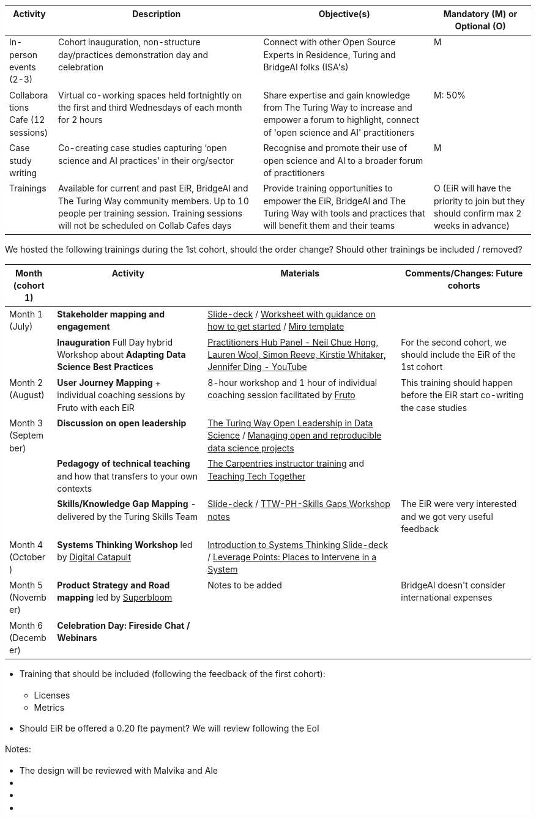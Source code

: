 |  Activity | Description  | Objective(s) | Mandatory (M) or Optional (O)|
| -------- | -------- | -------- |------|
|In-person events (2-3) | Cohort inauguration, non-structure day/practices demonstration day and celebration | Connect with other Open Source Experts in Residence, Turing and BridgeAI folks (ISA's) | M 
Collaborations Cafe (12 sessions) | Virtual co-working spaces held fortnightly on the first and third Wednesdays of each month for 2 hours | Share expertise and gain knowledge from The Turing Way to increase and empower a forum to highlight, connect of 'open science and AI' practitioners | M: 50%
Case study writing | Co-creating case studies capturing ‘open science and AI practices’ in their org/sector | Recognise and promote their use of open science and AI to a broader forum of practitioners | M
Trainings | Available for current and past EiR, BridgeAI and The Turing Way community members. Up to 10 people per training session. Training sessions will not be scheduled on Collab Cafes days | Provide training opportunities to empower the EiR, BridgeAI and The Turing Way with tools and practices that will benefit them and their teams | O (EiR will have the priority to join but they should confirm max 2 weeks in advance) |

We hosted the following trainings during the 1st cohort, should the order change? Should other trainings be included / removed?


| Month (cohort 1) | Activity | Materials | Comments/Changes: Future cohorts |
| -------- | -------- | -------- | ---- |
|Month 1 (July)  | **Stakeholder mapping and engagement**     | [Slide-deck](https://docs.google.com/presentation/d/1BO-_VtRL-WrcpoEzSv_4ZCcEEg8QaZepeRGx6rB9grQ/edit#slide=id.g25a61fe364e_0_57) / [Worksheet with guidance on how to get started](https://docs.google.com/document/d/1r08Yu2tG8DcOiMpF6bbHrlgMRdePNxlWSRd3tvK7fcQ/edit#heading=h.xhqdovkwrb1u) / [Miro template](https://miro.com/app/board/uXjVMWzhGGc=/) |
|  | **Inauguration** Full Day hybrid Workshop about **Adapting Data Science Best Practices** |  [Practitioners Hub Panel - Neil Chue Hong, Lauren Wool, Simon Reeve, Kirstie Whitaker, Jennifer Ding - YouTube](https://www.youtube.com/watch?v=eTH6-BA9ouE&t=5s) | For the second cohort, we should include the EiR of the 1st cohort
Month 2 (August) | **User Journey Mapping** + individual coaching sessions by Fruto with each EiR | 8-hour workshop and 1 hour of individual coaching session facilitated by [Fruto](https://frutostudio.co.uk/) | This training should happen before the EiR start co-writing the case studies
Month 3 (September) | **Discussion on open leadership** | [The Turing Way Open Leadership in Data Science](https://the-turing-way.netlify.app/collaboration/leadership.html) / [Managing open and reproducible data science projects](https://carpentries-incubator.github.io/managing-computational-projects/) 
|  | **Pedagogy of technical teaching** and how that transfers to your own contexts | [The Carpentries instructor training](https://carpentries.github.io/instructor-training/01-welcome.html) and [Teaching Tech Together](https://teachtogether.tech/) |
| |  **Skills/Knowledge Gap Mapping** - delivered by the Turing Skills Team | [Slide-deck](https://docs.google.com/presentation/d/1sl7dLQMjGF8q7FmZi-CqFEpIcDLsy1yc/edit#slide=id.p1) / [TTW-PH-Skills Gaps Workshop notes](https://docs.google.com/document/d/1xGeUuDYHRSkozstzZbjEXrxmLsEChmFWKXnU4EFZIWQ/edit) | The EiR were very interested and we got very useful feedback
Month 4 (October) | **Systems Thinking Workshop** led by [Digital Catapult](https://www.digicatapult.org.uk/) | [Introduction to Systems Thinking Slide-deck](https://docs.google.com/presentation/d/10pTmynOgXVVGanR9pKtCZC4J4Nj2EgdZ/edit#slide=id.g19b5cc77afc_0_329) / [Leverage Points: Places to Intervene in a System](https://donellameadows.org/archives/leverage-points-places-to-intervene-in-a-system/)| 
Month 5 (November) | **Product Strategy and Road mapping** led by [Superbloom](https://superbloom.design/) | Notes to be added | BridgeAI doesn't consider international expenses
Month 6 (December) | **Celebration Day: Fireside Chat / Webinars** | 

* Training that should be included (following the feedback of the first cohort):
    * Licenses
    * Metrics

* Should EiR be offered a 0.20 fte payment? We will review following the EoI

Notes:
- The design will be reviewed with Malvika and Ale
-
-
-
